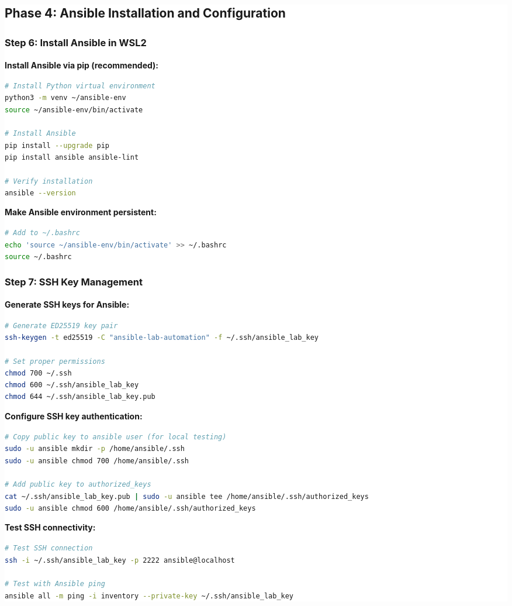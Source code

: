 ## Phase 4: Ansible Installation and Configuration

### Step 6: Install Ansible in WSL2

**Install Ansible via pip (recommended):**
```bash
# Install Python virtual environment
python3 -m venv ~/ansible-env
source ~/ansible-env/bin/activate

# Install Ansible
pip install --upgrade pip
pip install ansible ansible-lint

# Verify installation
ansible --version
```

**Make Ansible environment persistent:**
```bash
# Add to ~/.bashrc
echo 'source ~/ansible-env/bin/activate' >> ~/.bashrc
source ~/.bashrc
```

### Step 7: SSH Key Management

**Generate SSH keys for Ansible:**
```bash
# Generate ED25519 key pair
ssh-keygen -t ed25519 -C "ansible-lab-automation" -f ~/.ssh/ansible_lab_key

# Set proper permissions
chmod 700 ~/.ssh
chmod 600 ~/.ssh/ansible_lab_key
chmod 644 ~/.ssh/ansible_lab_key.pub
```

**Configure SSH key authentication:**
```bash
# Copy public key to ansible user (for local testing)
sudo -u ansible mkdir -p /home/ansible/.ssh
sudo -u ansible chmod 700 /home/ansible/.ssh

# Add public key to authorized_keys
cat ~/.ssh/ansible_lab_key.pub | sudo -u ansible tee /home/ansible/.ssh/authorized_keys
sudo -u ansible chmod 600 /home/ansible/.ssh/authorized_keys
```

**Test SSH connectivity:**
```bash
# Test SSH connection
ssh -i ~/.ssh/ansible_lab_key -p 2222 ansible@localhost

# Test with Ansible ping
ansible all -m ping -i inventory --private-key ~/.ssh/ansible_lab_key
```
